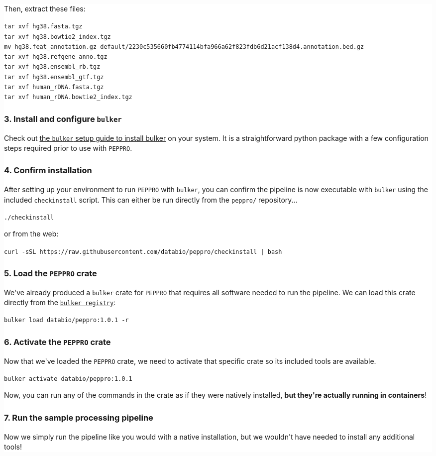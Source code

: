 Then, extract these files:
```console
tar xvf hg38.fasta.tgz
tar xvf hg38.bowtie2_index.tgz
mv hg38.feat_annotation.gz default/2230c535660fb4774114bfa966a62f823fdb6d21acf138d4.annotation.bed.gz
tar xvf hg38.refgene_anno.tgz
tar xvf hg38.ensembl_rb.tgz
tar xvf hg38.ensembl_gtf.tgz
tar xvf human_rDNA.fasta.tgz
tar xvf human_rDNA.bowtie2_index.tgz
```

### 3. Install and configure `bulker`

Check out [the `bulker` setup guide to install bulker](https://bulker.databio.org/en/latest/install/) on your system. It is a straightforward python package with a few configuration steps required prior to use with `PEPPRO`.

### 4. Confirm installation 

After setting up your environment to run `PEPPRO` with `bulker`, you can confirm the pipeline is now executable with `bulker` using the included `checkinstall` script.  This can either be run directly from the `peppro/` repository...

```console
./checkinstall
```

or from the web:
```console
curl -sSL https://raw.githubusercontent.com/databio/peppro/checkinstall | bash
```

### 5. Load the `PEPPRO` crate

We've already produced a `bulker` crate for `PEPPRO` that requires all software needed to run the pipeline.  We can load this crate directly from the [`bulker registry`](http://hub.bulker.io/):
```console
bulker load databio/peppro:1.0.1 -r
```

### 6. Activate the `PEPPRO` crate

Now that we've loaded the `PEPPRO` crate, we need to activate that specific crate so its included tools are available.
```console
bulker activate databio/peppro:1.0.1
```
Now, you can run any of the commands in the crate as if they were natively installed, **but they're actually running in containers**!

### 7. Run the sample processing pipeline

Now we simply run the pipeline like you would with a native installation, but we wouldn't have needed to install any additional tools!
